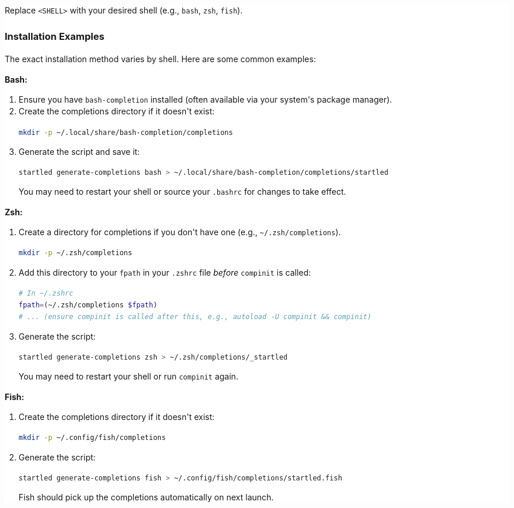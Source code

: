 Replace `<SHELL>` with your desired shell (e.g., `bash`, `zsh`, `fish`).

### Installation Examples

The exact installation method varies by shell. Here are some common examples:

**Bash:**

1.  Ensure you have `bash-completion` installed (often available via your system's package manager).
2.  Create the completions directory if it doesn't exist:
    ```bash
    mkdir -p ~/.local/share/bash-completion/completions
    ```
3.  Generate the script and save it:
    ```bash
    startled generate-completions bash > ~/.local/share/bash-completion/completions/startled
    ```
    You may need to restart your shell or source your `.bashrc` for changes to take effect.

**Zsh:**

1.  Create a directory for completions if you don't have one (e.g., `~/.zsh/completions`).
    ```bash
    mkdir -p ~/.zsh/completions
    ```
2.  Add this directory to your `fpath` in your `.zshrc` file *before* `compinit` is called:
    ```zsh
    # In ~/.zshrc
    fpath=(~/.zsh/completions $fpath)
    # ... (ensure compinit is called after this, e.g., autoload -U compinit && compinit)
    ```
3.  Generate the script:
    ```bash
    startled generate-completions zsh > ~/.zsh/completions/_startled
    ```
    You may need to restart your shell or run `compinit` again.

**Fish:**

1.  Create the completions directory if it doesn't exist:
    ```bash
    mkdir -p ~/.config/fish/completions
    ```
2.  Generate the script:
    ```bash
    startled generate-completions fish > ~/.config/fish/completions/startled.fish
    ```
    Fish should pick up the completions automatically on next launch.
